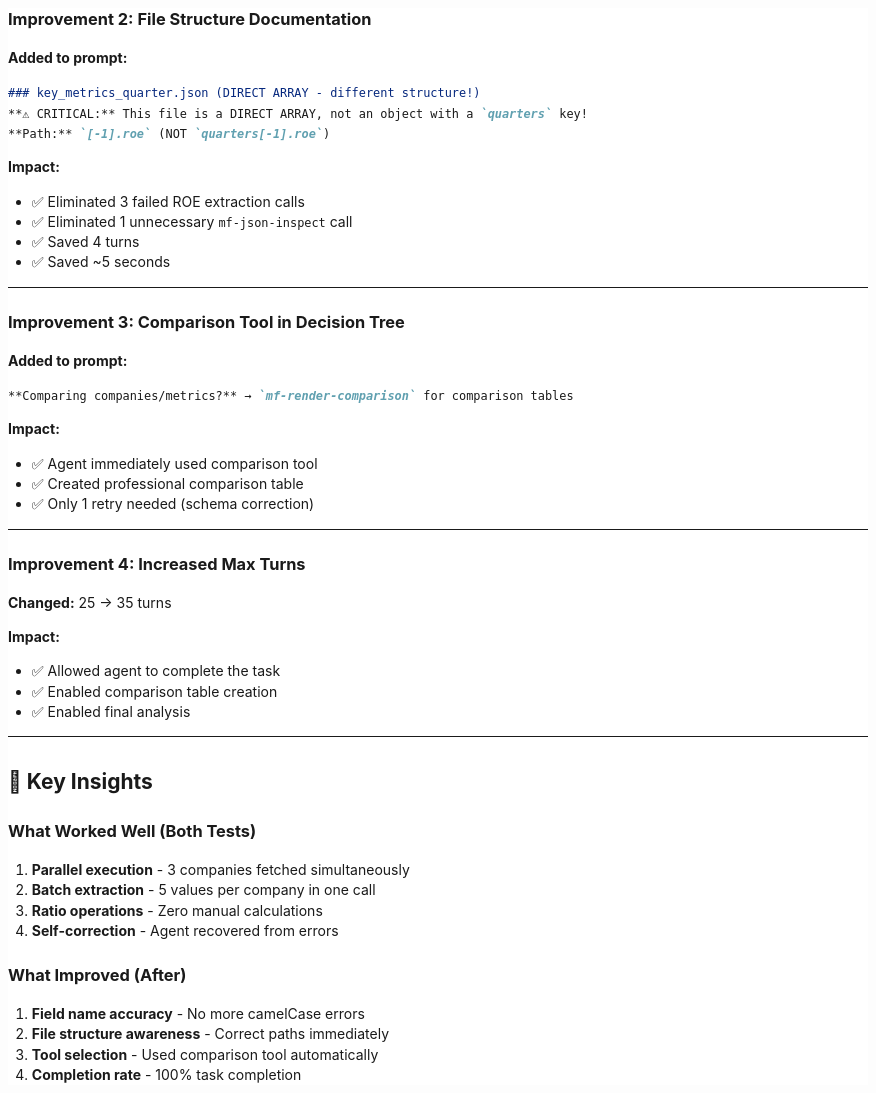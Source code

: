
### Improvement 2: File Structure Documentation
**Added to prompt:**
```markdown
### key_metrics_quarter.json (DIRECT ARRAY - different structure!)
**⚠️ CRITICAL:** This file is a DIRECT ARRAY, not an object with a `quarters` key!
**Path:** `[-1].roe` (NOT `quarters[-1].roe`)
```

**Impact:**
- ✅ Eliminated 3 failed ROE extraction calls
- ✅ Eliminated 1 unnecessary `mf-json-inspect` call
- ✅ Saved 4 turns
- ✅ Saved ~5 seconds

---

### Improvement 3: Comparison Tool in Decision Tree
**Added to prompt:**
```markdown
**Comparing companies/metrics?** → `mf-render-comparison` for comparison tables
```

**Impact:**
- ✅ Agent immediately used comparison tool
- ✅ Created professional comparison table
- ✅ Only 1 retry needed (schema correction)

---

### Improvement 4: Increased Max Turns
**Changed:** 25 → 35 turns

**Impact:**
- ✅ Allowed agent to complete the task
- ✅ Enabled comparison table creation
- ✅ Enabled final analysis

---

## 🎯 Key Insights

### What Worked Well (Both Tests)
1. **Parallel execution** - 3 companies fetched simultaneously
2. **Batch extraction** - 5 values per company in one call
3. **Ratio operations** - Zero manual calculations
4. **Self-correction** - Agent recovered from errors

### What Improved (After)
1. **Field name accuracy** - No more camelCase errors
2. **File structure awareness** - Correct paths immediately
3. **Tool selection** - Used comparison tool automatically
4. **Completion rate** - 100% task completion
